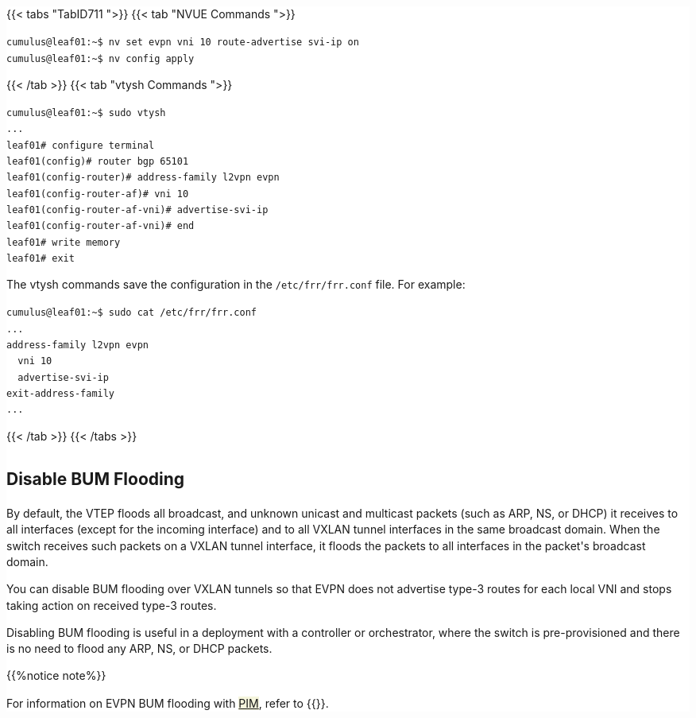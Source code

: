 {{< tabs "TabID711 ">}}
{{< tab "NVUE Commands ">}}

```
cumulus@leaf01:~$ nv set evpn vni 10 route-advertise svi-ip on
cumulus@leaf01:~$ nv config apply
```

{{< /tab >}}
{{< tab "vtysh Commands ">}}

```
cumulus@leaf01:~$ sudo vtysh
...
leaf01# configure terminal
leaf01(config)# router bgp 65101
leaf01(config-router)# address-family l2vpn evpn
leaf01(config-router-af)# vni 10
leaf01(config-router-af-vni)# advertise-svi-ip
leaf01(config-router-af-vni)# end
leaf01# write memory
leaf01# exit
```

The vtysh commands save the configuration in the `/etc/frr/frr.conf` file. For example:

```
cumulus@leaf01:~$ sudo cat /etc/frr/frr.conf
...
address-family l2vpn evpn
  vni 10
  advertise-svi-ip
exit-address-family
...
```

{{< /tab >}}
{{< /tabs >}}

## Disable BUM Flooding

By default, the VTEP floods all broadcast, and unknown unicast and multicast packets (such as ARP, NS, or DHCP) it receives to all interfaces (except for the incoming interface) and to all VXLAN tunnel interfaces in the same broadcast domain. When the switch receives such packets on a VXLAN tunnel interface, it floods the packets to all interfaces in the packet's broadcast domain.

You can disable BUM flooding over VXLAN tunnels so that EVPN does not advertise type-3 routes for each local VNI and stops taking action on received type-3 routes.

Disabling BUM flooding is useful in a deployment with a controller or orchestrator, where the switch is pre-provisioned and there is no need to flood any ARP, NS, or DHCP packets.

{{%notice note%}}

For information on EVPN BUM flooding with <span style="background-color:#F5F5DC">[PIM](## "Protocol Independent Multicast")</span>, refer to {{<link url="EVPN-BUM-Traffic-with-PIM-SM" text="EVPN BUM Traffic with PIM-SM">}}.
